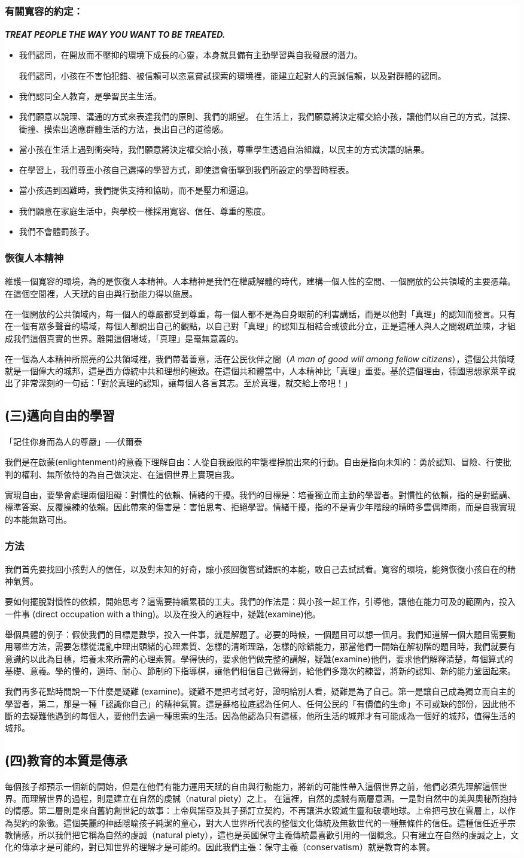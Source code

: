 ### 有關寬容的約定：

_**TREAT PEOPLE THE WAY YOU WANT TO BE TREATED.**_

* 我們認同，在開放而不壓抑的環境下成長的心靈，本身就具備有主動學習與自我發展的潛力。 

  我們認同，小孩在不害怕犯錯、被信賴可以恣意嘗試探索的環境裡，能建立起對人的真誠信賴，以及對群體的認同。 

* 我們認同全人教育，是學習民主生活。
* 我們願意以說理、溝通的方式來表達我們的原則、我們的期望。 在生活上，我們願意將決定權交給小孩，讓他們以自己的方式，試探、衝撞、摸索出適應群體生活的方法，長出自己的道德感。 
* 當小孩在生活上遇到衝突時，我們願意將決定權交給小孩，尊重學生透過自治組織，以民主的方式決議的結果。 
* 在學習上，我們尊重小孩自己選擇的學習方式，即使這會衝擊到我們所設定的學習時程表。 
* 當小孩遇到困難時，我們提供支持和協助，而不是壓力和逼迫。 
* 我們願意在家庭生活中，與學校一樣採用寬容、信任、尊重的態度。 
* 我們不會體罰孩子。

### 恢復人本精神

維護一個寬容的環境，為的是恢復人本精神。人本精神是我們在權威解體的時代，建構一個人性的空間、一個開放的公共領域的主要憑藉。在這個空間裡，人天賦的自由與行動能力得以施展。

在一個開放的公共領域內，每一個人的尊嚴都受到尊重，每一個人都不是為自身眼前的利害講話，而是以他對「真理」的認知而發言。只有在一個有眾多聲音的場域，每個人都說出自己的觀點，以自己對「真理」的認知互相結合或彼此分立，正是這種人與人之間親疏並陳，才組成我們這個真實的世界。離開這個場域，「真理」是毫無意義的。

在一個為人本精神所照亮的公共領域裡，我們帶著善意，活在公民伙伴之間（_A man of good will among fellow citizens_），這個公共領域就是一個偉大的城邦，這是西方傳統中共和理想的極致。在這個共和體當中，人本精神比「真理」重要。基於這個理由，德國思想家萊辛說出了非常深刻的一句話：「對於真理的認知，讓每個人各言其志。至於真理，就交給上帝吧！」

## \(三\)邁向自由的學習

「記住你身而為人的尊嚴」──伏爾泰

我們是在啟蒙\(enlightenment\)的意義下理解自由：人從自我設限的牢籠裡掙脫出來的行動。自由是指向未知的：勇於認知、冒險、行使批判的權利、無所依恃的為自己做決定、在這個世界上實現自我。

實現自由，要學會處理兩個阻礙：對慣性的依賴、情緒的干擾。我們的目標是：培養獨立而主動的學習者。對慣性的依賴，指的是對聽講、標準答案、反覆操練的依賴。因此帶來的傷害是：害怕思考、拒絕學習。情緒干擾，指的不是青少年階段的晴時多雲偶陣雨，而是自我實現的本能無路可出。

### 方法

我們首先要找回小孩對人的信任，以及對未知的好奇，讓小孩回復嘗試錯誤的本能，敢自己去試試看。寬容的環境，能夠恢復小孩自在的精神氣質。

要如何擺脫對慣性的依賴，開始思考？這需要持續累積的工夫。我們的作法是：與小孩一起工作，引導他，讓他在能力可及的範圍內，投入一件事 \(direct occupation with a thing\)。以及在投入的過程中，疑難\(examine\)他。

舉個具體的例子：假使我們的目標是數學，投入一件事，就是解題了。必要的時候，一個題目可以想一個月。我們知道解一個大題目需要動用哪些方法，需要怎樣從混亂中理出頭緒的心理素質、怎樣的清晰理路，怎樣的除錯能力，那當他們一開始在解初階的題目時，我們就要有意識的以此為目標，培養未來所需的心理素質。學得快的，要求他們做完整的講解，疑難\(examine\)他們，要求他們解釋清楚，每個算式的基礎、意義。學的慢的，適時、耐心、節制的下指導棋，讓他們相信自己做得到，給他們多幾次的練習，將新的認知、新的能力鞏固起來。

我們再多花點時間說一下什麼是疑難 \(examine\)。疑難不是把考試考好，證明給別人看，疑難是為了自己。第一是讓自己成為獨立而自主的學習者，第二，那是一種「認識你自己」的精神氣質。這是蘇格拉底認為任何人、任何公民的「有價值的生命」不可或缺的部份，因此他不斷的去疑難他遇到的每個人，要他們去過一種思索的生活。因為他認為只有這樣，他所生活的城邦才有可能成為一個好的城邦，值得生活的城邦。

## \(四\)教育的本質是傳承

每個孩子都預示一個新的開始，但是在他們有能力運用天賦的自由與行動能力，將新的可能性帶入這個世界之前，他們必須先理解這個世界。而理解世界的過程，則是建立在自然的虔誠（natural piety）之上。 在這裡，自然的虔誠有兩層意涵。一是對自然中的美與奧秘所抱持的情感。第二層則是來自舊約創世紀的故事：上帝與諾亞及其子孫訂立契約，不再讓洪水毀滅生靈和破壞地球。上帝把弓放在雲層上，以作為契約的象徵。這個美麗的神話隱喻孩子純潔的童心，對大人世界所代表的整個文化傳統及無數世代的一種無條件的信任。這種信任近乎宗教情感，所以我們把它稱為自然的虔誠（natural piety），這也是英國保守主義傳統最喜歡引用的一個概念。只有建立在自然的虔誠之上，文化的傳承才是可能的，對已知世界的理解才是可能的。因此我們主張：保守主義（conservatism）就是教育的本質。
